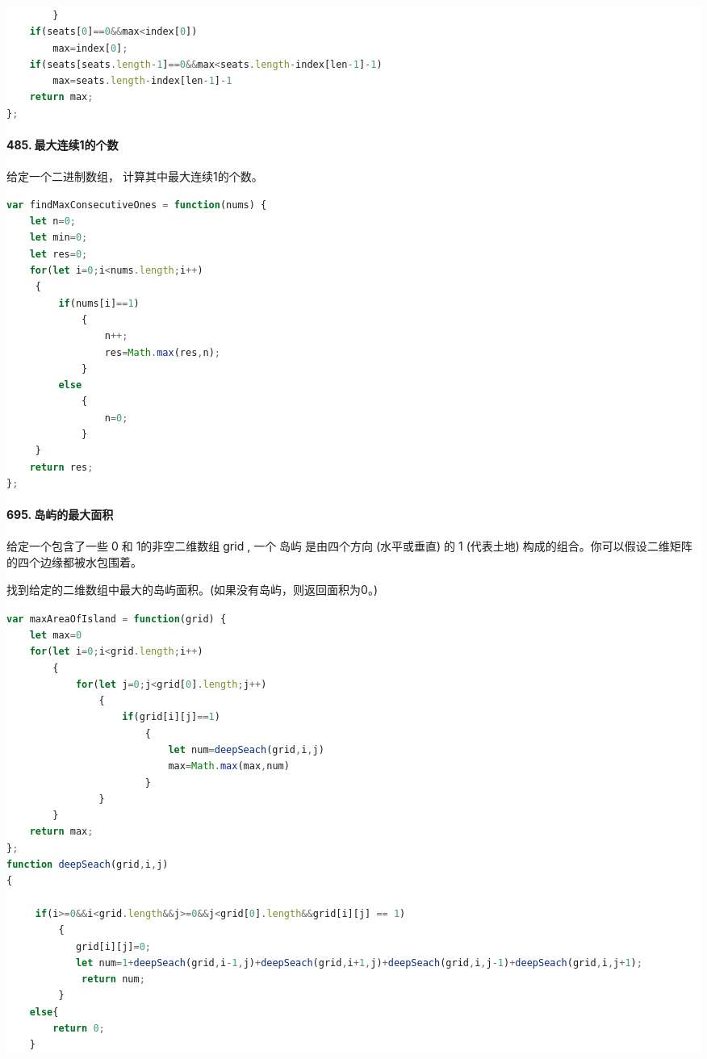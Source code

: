 ```javascript
        }
    if(seats[0]==0&&max<index[0])
        max=index[0];
    if(seats[seats.length-1]==0&&max<seats.length-index[len-1]-1)
        max=seats.length-index[len-1]-1
    return max;
};
```
#### <a id="485">485. 最大连续1的个数</a>
给定一个二进制数组， 计算其中最大连续1的个数。
```javascript
var findMaxConsecutiveOnes = function(nums) {
    let n=0;
    let min=0;
    let res=0;
    for(let i=0;i<nums.length;i++)
     {
         if(nums[i]==1)
             {
                 n++;
                 res=Math.max(res,n);
             }
         else
             {
                 n=0;
             }
     }
    return res;
};
```
#### <a id="695">695. 岛屿的最大面积</a>
给定一个包含了一些 0 和 1的非空二维数组 grid , 一个 岛屿 是由四个方向 (水平或垂直) 的 1 (代表土地) 构成的组合。你可以假设二维矩阵的四个边缘都被水包围着。

找到给定的二维数组中最大的岛屿面积。(如果没有岛屿，则返回面积为0。)
```javascript
var maxAreaOfIsland = function(grid) {
    let max=0
    for(let i=0;i<grid.length;i++)
        {
            for(let j=0;j<grid[0].length;j++)
                {
                    if(grid[i][j]==1)
                        {
                            let num=deepSeach(grid,i,j)
                            max=Math.max(max,num)
                        }
                }
        }
    return max;
};
function deepSeach(grid,i,j)
{
    
     if(i>=0&&i<grid.length&&j>=0&&j<grid[0].length&&grid[i][j] == 1)
         {
            grid[i][j]=0;
            let num=1+deepSeach(grid,i-1,j)+deepSeach(grid,i+1,j)+deepSeach(grid,i,j-1)+deepSeach(grid,i,j+1);
             return num;
         }
    else{
        return 0;
    }
```
